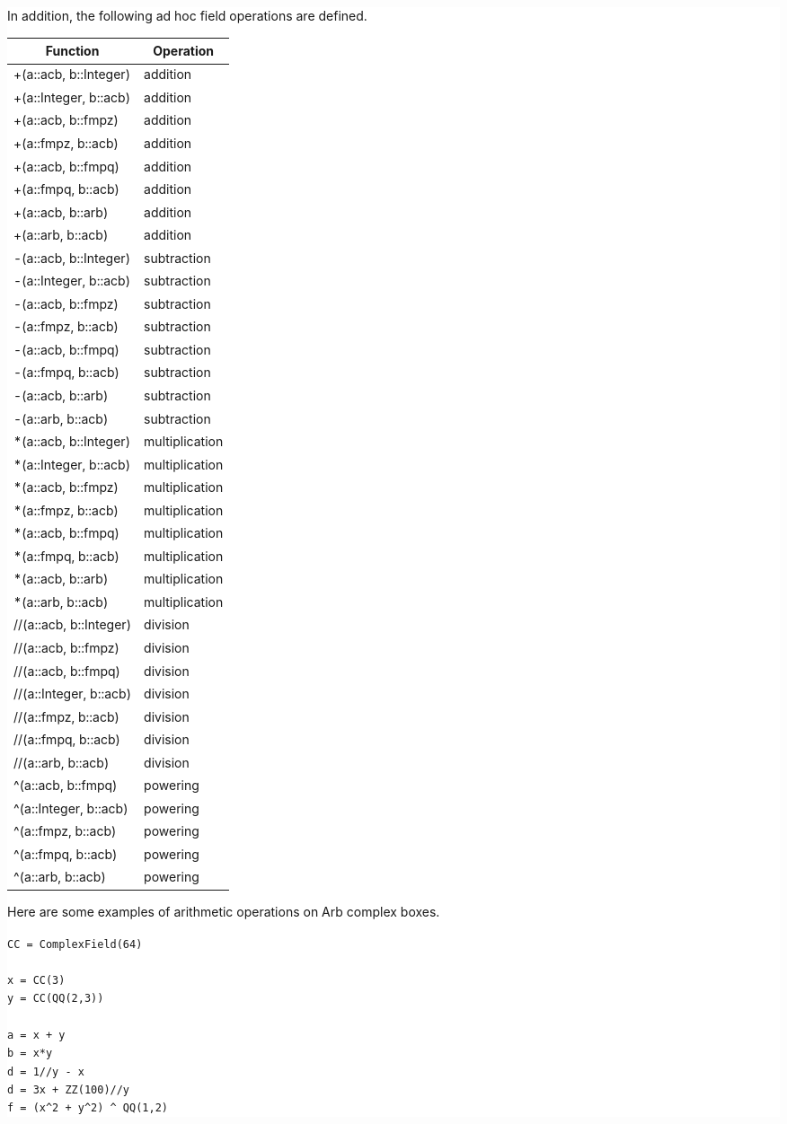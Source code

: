 In addition, the following ad hoc field operations are defined.

Function               | Operation
-----------------------|----------------
+(a::acb, b::Integer)  | addition
+(a::Integer, b::acb)  | addition
+(a::acb, b::fmpz)     | addition
+(a::fmpz, b::acb)     | addition
+(a::acb, b::fmpq)     | addition
+(a::fmpq, b::acb)     | addition
+(a::acb, b::arb)      | addition
+(a::arb, b::acb)      | addition
-(a::acb, b::Integer)  | subtraction
-(a::Integer, b::acb)  | subtraction
-(a::acb, b::fmpz)     | subtraction
-(a::fmpz, b::acb)     | subtraction
-(a::acb, b::fmpq)     | subtraction
-(a::fmpq, b::acb)     | subtraction
-(a::acb, b::arb)      | subtraction
-(a::arb, b::acb)      | subtraction
*(a::acb, b::Integer)  | multiplication
*(a::Integer, b::acb)  | multiplication
*(a::acb, b::fmpz)     | multiplication
*(a::fmpz, b::acb)     | multiplication
*(a::acb, b::fmpq)     | multiplication
*(a::fmpq, b::acb)     | multiplication
*(a::acb, b::arb)      | multiplication
*(a::arb, b::acb)      | multiplication
//(a::acb, b::Integer) | division
//(a::acb, b::fmpz)    | division
//(a::acb, b::fmpq)    | division
//(a::Integer, b::acb) | division
//(a::fmpz, b::acb)    | division
//(a::fmpq, b::acb)    | division
//(a::arb, b::acb)     | division
^(a::acb, b::fmpq)     | powering
^(a::Integer, b::acb)  | powering
^(a::fmpz, b::acb)     | powering
^(a::fmpq, b::acb)     | powering
^(a::arb, b::acb)      | powering

Here are some examples of arithmetic operations on Arb complex boxes.

```
CC = ComplexField(64)

x = CC(3)
y = CC(QQ(2,3))

a = x + y
b = x*y
d = 1//y - x
d = 3x + ZZ(100)//y
f = (x^2 + y^2) ^ QQ(1,2)
```
